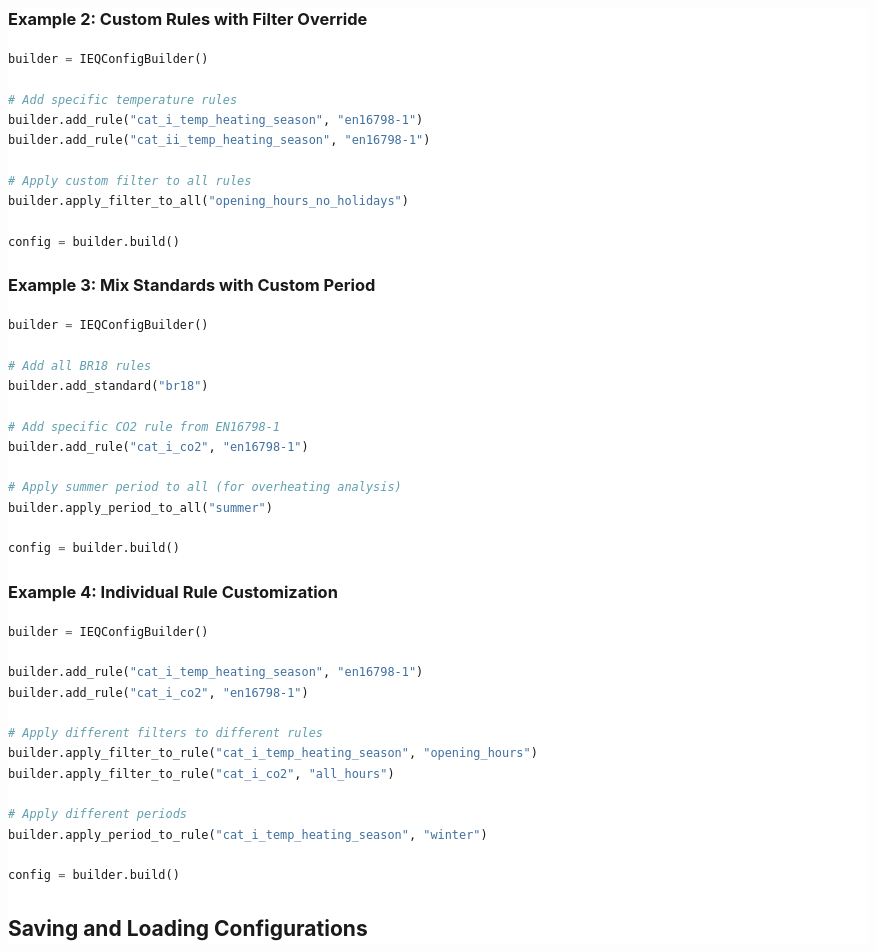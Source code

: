 ### Example 2: Custom Rules with Filter Override

```python
builder = IEQConfigBuilder()

# Add specific temperature rules
builder.add_rule("cat_i_temp_heating_season", "en16798-1")
builder.add_rule("cat_ii_temp_heating_season", "en16798-1")

# Apply custom filter to all rules
builder.apply_filter_to_all("opening_hours_no_holidays")

config = builder.build()
```

### Example 3: Mix Standards with Custom Period

```python
builder = IEQConfigBuilder()

# Add all BR18 rules
builder.add_standard("br18")

# Add specific CO2 rule from EN16798-1
builder.add_rule("cat_i_co2", "en16798-1")

# Apply summer period to all (for overheating analysis)
builder.apply_period_to_all("summer")

config = builder.build()
```

### Example 4: Individual Rule Customization

```python
builder = IEQConfigBuilder()

builder.add_rule("cat_i_temp_heating_season", "en16798-1")
builder.add_rule("cat_i_co2", "en16798-1")

# Apply different filters to different rules
builder.apply_filter_to_rule("cat_i_temp_heating_season", "opening_hours")
builder.apply_filter_to_rule("cat_i_co2", "all_hours")

# Apply different periods
builder.apply_period_to_rule("cat_i_temp_heating_season", "winter")

config = builder.build()
```

## Saving and Loading Configurations
